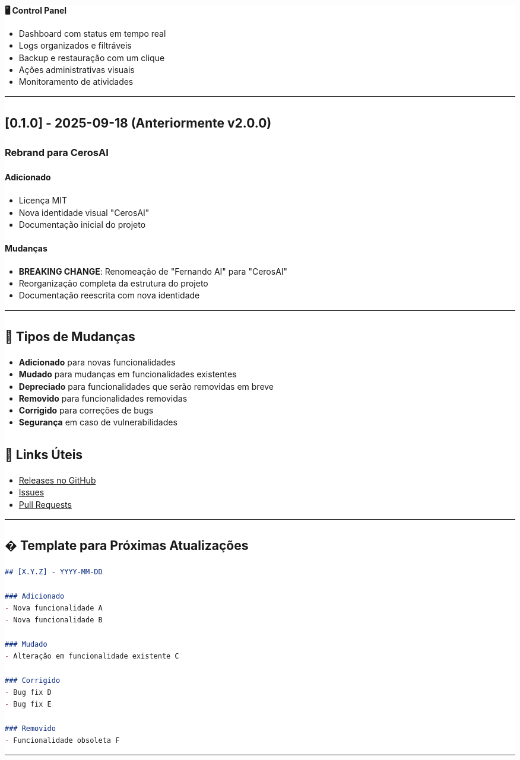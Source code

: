 #### 🖥️ **Control Panel**
- Dashboard com status em tempo real
- Logs organizados e filtráveis
- Backup e restauração com um clique
- Ações administrativas visuais
- Monitoramento de atividades

---

## [0.1.0] - 2025-09-18 (Anteriormente v2.0.0)

### Rebrand para CerosAI

#### Adicionado
- Licença MIT
- Nova identidade visual "CerosAI"
- Documentação inicial do projeto

#### Mudanças
- **BREAKING CHANGE**: Renomeação de "Fernando AI" para "CerosAI"
- Reorganização completa da estrutura do projeto
- Documentação reescrita com nova identidade

---

## 📝 Tipos de Mudanças

- **Adicionado** para novas funcionalidades
- **Mudado** para mudanças em funcionalidades existentes  
- **Depreciado** para funcionalidades que serão removidas em breve
- **Removido** para funcionalidades removidas
- **Corrigido** para correções de bugs
- **Segurança** em caso de vulnerabilidades

## 🔗 Links Úteis

- [Releases no GitHub](https://github.com/ynkjohn/CerosBOT-for-whatsapp/releases)
- [Issues](https://github.com/ynkjohn/CerosBOT-for-whatsapp/issues)
- [Pull Requests](https://github.com/ynkjohn/CerosBOT-for-whatsapp/pulls)

---

## � Template para Próximas Atualizações

```markdown
## [X.Y.Z] - YYYY-MM-DD

### Adicionado
- Nova funcionalidade A
- Nova funcionalidade B

### Mudado
- Alteração em funcionalidade existente C

### Corrigido
- Bug fix D
- Bug fix E

### Removido
- Funcionalidade obsoleta F
```

---
